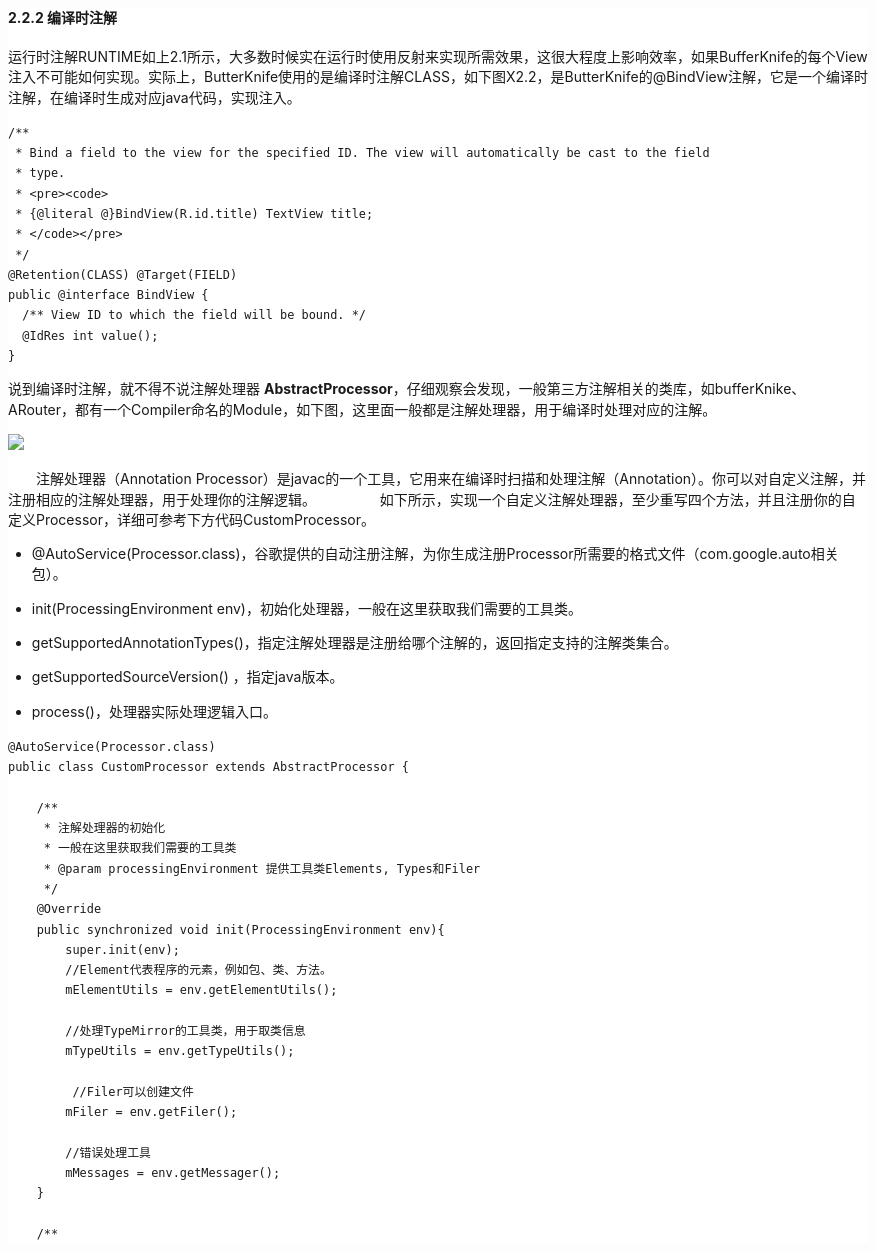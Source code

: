 ```

```

#### 2.2.2 编译时注解

运行时注解RUNTIME如上2.1所示，大多数时候实在运行时使用反射来实现所需效果，这很大程度上影响效率，如果BufferKnife的每个View注入不可能如何实现。实际上，ButterKnife使用的是编译时注解CLASS，如下图X2.2，是ButterKnife的@BindView注解，它是一个编译时注解，在编译时生成对应java代码，实现注入。

```
/**
 * Bind a field to the view for the specified ID. The view will automatically be cast to the field
 * type.
 * <pre><code>
 * {@literal @}BindView(R.id.title) TextView title;
 * </code></pre>
 */
@Retention(CLASS) @Target(FIELD)
public @interface BindView {
  /** View ID to which the field will be bound. */
  @IdRes int value();
}
```

说到编译时注解，就不得不说注解处理器 **AbstractProcessor**，仔细观察会发现，一般第三方注解相关的类库，如bufferKnike、ARouter，都有一个Compiler命名的Module，如下图，这里面一般都是注解处理器，用于编译时处理对应的注解。

![](http://upload-images.jianshu.io/upload_images/3673902-fe8982aaff236037.png?imageMogr2/auto-orient/strip%7CimageView2/2/w/1240)

　　注解处理器（Annotation Processor）是javac的一个工具，它用来在编译时扫描和处理注解（Annotation）。你可以对自定义注解，并注册相应的注解处理器，用于处理你的注解逻辑。
　　
　　如下所示，实现一个自定义注解处理器，至少重写四个方法，并且注册你的自定义Processor，详细可参考下方代码CustomProcessor。
　　
　　
- @AutoService(Processor.class)，谷歌提供的自动注册注解，为你生成注册Processor所需要的格式文件（com.google.auto相关包）。

- init(ProcessingEnvironment env)，初始化处理器，一般在这里获取我们需要的工具类。

- getSupportedAnnotationTypes()，指定注解处理器是注册给哪个注解的，返回指定支持的注解类集合。

- getSupportedSourceVersion() ，指定java版本。

- process()，处理器实际处理逻辑入口。

```
@AutoService(Processor.class)
public class CustomProcessor extends AbstractProcessor {

    /**
     * 注解处理器的初始化
     * 一般在这里获取我们需要的工具类
     * @param processingEnvironment 提供工具类Elements, Types和Filer
     */
    @Override
    public synchronized void init(ProcessingEnvironment env){ 
        super.init(env);
        //Element代表程序的元素，例如包、类、方法。
        mElementUtils = env.getElementUtils();

        //处理TypeMirror的工具类，用于取类信息
        mTypeUtils = env.getTypeUtils();

         //Filer可以创建文件
        mFiler = env.getFiler();

        //错误处理工具
        mMessages = env.getMessager();
    }

    /**
```